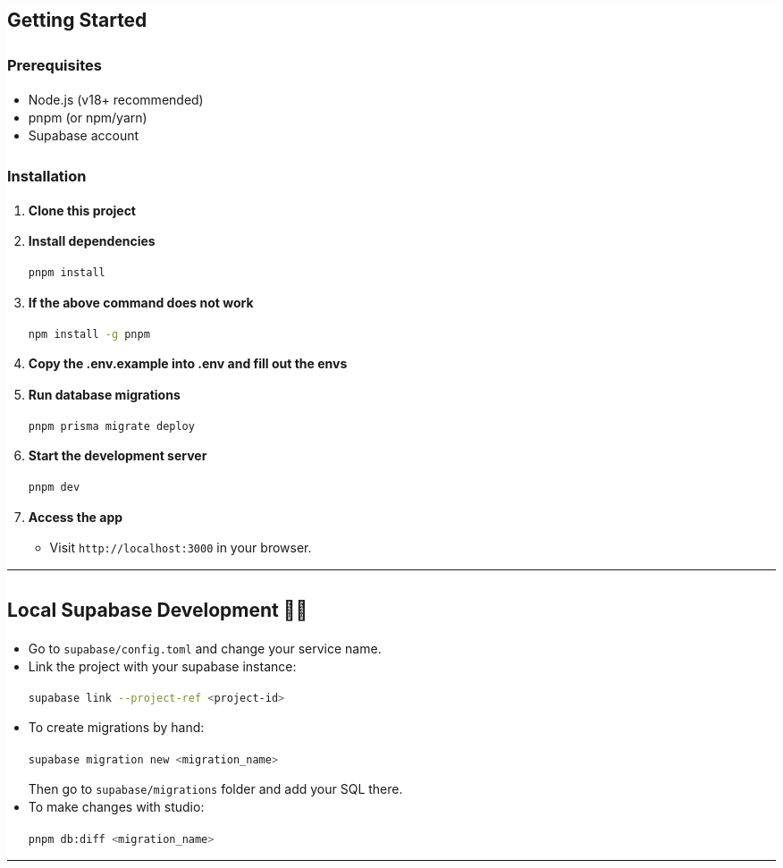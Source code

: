 
## Getting Started

### Prerequisites

- Node.js (v18+ recommended)
- pnpm (or npm/yarn)
- Supabase account

### Installation

1. **Clone this project**
2. **Install dependencies**
   ```sh
   pnpm install
   ```
2. **If the above command does not work**   
    ```sh
   npm install -g pnpm
   ```



3. **Copy the .env.example into .env and fill out the envs**
4. **Run database migrations**
   ```sh
   pnpm prisma migrate deploy
   ```
5. **Start the development server**
   ```sh
   pnpm dev
   ```
6. **Access the app**
   - Visit `http://localhost:3000` in your browser.

---

## Local Supabase Development 👨‍💻

- Go to `supabase/config.toml` and change your service name.
- Link the project with your supabase instance:
  ```sh
  supabase link --project-ref <project-id>
  ```
- To create migrations by hand:
  ```sh
  supabase migration new <migration_name>
  ```
  Then go to `supabase/migrations` folder and add your SQL there.
- To make changes with studio:
  ```sh
  pnpm db:diff <migration_name>
  ```

---